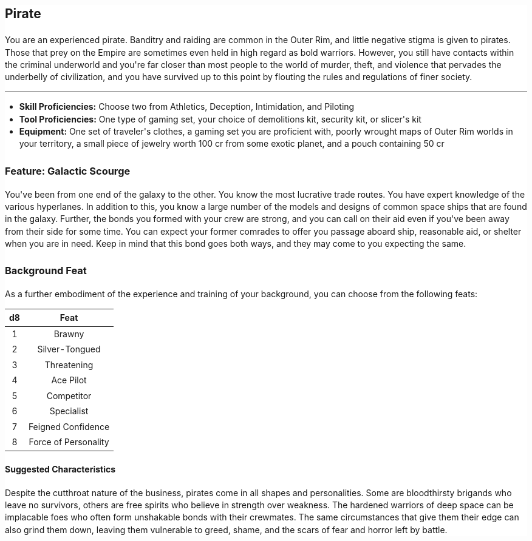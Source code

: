 



## Pirate
You are an experienced pirate. Banditry and raiding are common in the Outer Rim, and little negative stigma is given to pirates.  Those that prey on the Empire are sometimes even held in high regard as bold warriors. However, you still have contacts within the criminal underworld and you're far closer than most people to the world of murder, theft, and violence that pervades the underbelly of civilization, and you have survived up to this point by flouting the rules and regulations of finer society.
___
- **Skill Proficiencies:** Choose two from Athletics, Deception, Intimidation, and Piloting
- **Tool Proficiencies:** One type of gaming set, your choice of demolitions kit, security kit, or slicer's kit
- **Equipment:** One set of traveler's clothes, a gaming set you are proficient with, poorly wrought maps of Outer Rim worlds in your territory, a small piece of jewelry worth 100 cr from some exotic planet, and a pouch containing 50 cr

### Feature: Galactic Scourge
You've been from one end of the galaxy to the other. You know the most lucrative trade routes. You have expert knowledge of the various hyperlanes. In addition to this, you know a large number of the models and designs of common space ships that are found in the galaxy. Further, the bonds you formed with your crew are strong, and you can call on their aid even if you've been away from their side for some time. You can expect your former comrades to offer you passage aboard ship, reasonable aid, or shelter when you are in need. Keep in mind that this bond goes both ways, and they may come to you expecting the same.

### Background Feat
As a further embodiment of the experience and training of your background, you can choose from the following feats:



|d8|Feat|
|:--:|:--:|
|1|Brawny|
|2|Silver-Tongued|
|3|Threatening|
|4|Ace Pilot|
|5|Competitor|
|6|Specialist|
|7|Feigned Confidence|
|8|Force of Personality|



#### Suggested Characteristics
Despite the cutthroat nature of the business, pirates come in all shapes and personalities. Some are bloodthirsty brigands who leave no survivors, others are free spirits who believe in strength over weakness. The hardened warriors of deep space can be implacable foes who often form unshakable bonds with their crewmates. The same circumstances that give them their edge can also grind them down, leaving them vulnerable to greed, shame, and the scars of fear and horror left by battle.
